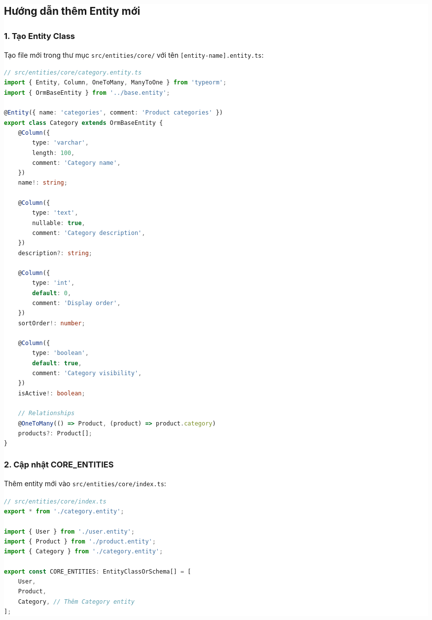 ## Hướng dẫn thêm Entity mới

### 1. Tạo Entity Class

Tạo file mới trong thư mục `src/entities/core/` với tên `[entity-name].entity.ts`:

```typescript
// src/entities/core/category.entity.ts
import { Entity, Column, OneToMany, ManyToOne } from 'typeorm';
import { OrmBaseEntity } from '../base.entity';

@Entity({ name: 'categories', comment: 'Product categories' })
export class Category extends OrmBaseEntity {
    @Column({
        type: 'varchar',
        length: 100,
        comment: 'Category name',
    })
    name!: string;

    @Column({
        type: 'text',
        nullable: true,
        comment: 'Category description',
    })
    description?: string;

    @Column({
        type: 'int',
        default: 0,
        comment: 'Display order',
    })
    sortOrder!: number;

    @Column({
        type: 'boolean',
        default: true,
        comment: 'Category visibility',
    })
    isActive!: boolean;

    // Relationships
    @OneToMany(() => Product, (product) => product.category)
    products?: Product[];
}
```

### 2. Cập nhật CORE_ENTITIES

Thêm entity mới vào `src/entities/core/index.ts`:

```typescript
// src/entities/core/index.ts
export * from './category.entity';

import { User } from './user.entity';
import { Product } from './product.entity';
import { Category } from './category.entity';

export const CORE_ENTITIES: EntityClassOrSchema[] = [
    User,
    Product,
    Category, // Thêm Category entity
];
```
